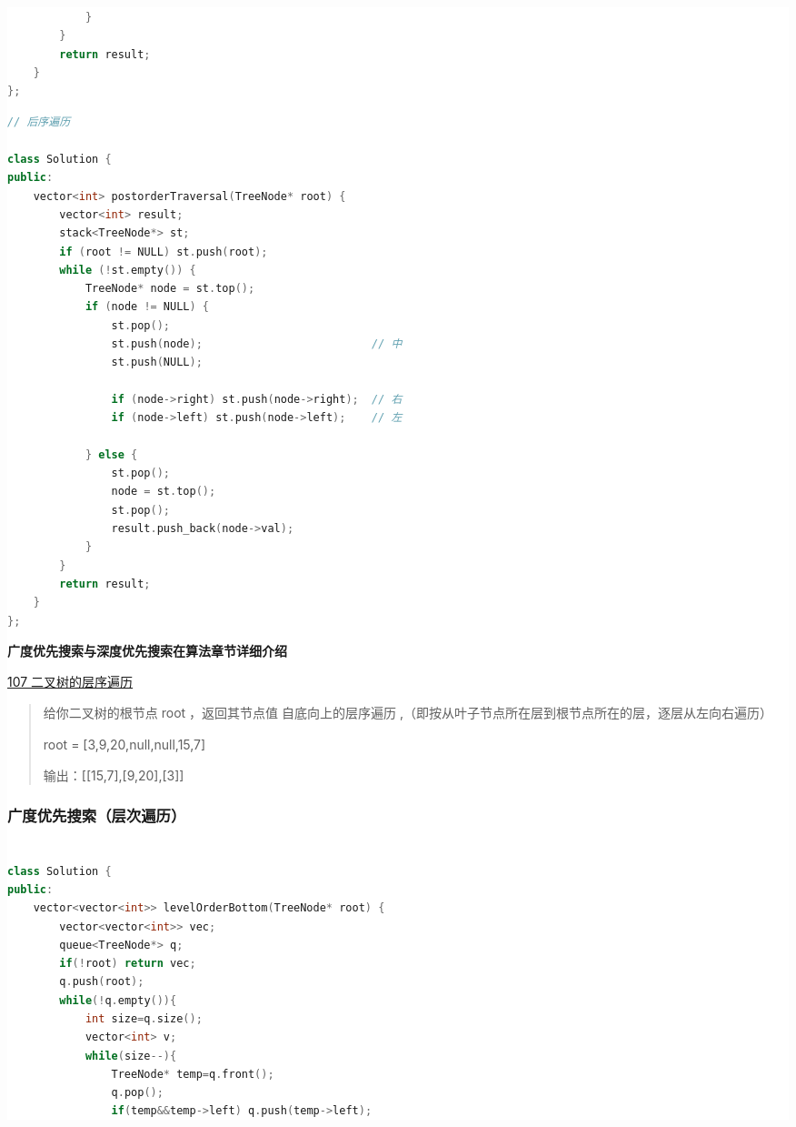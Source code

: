 ```c++
            }
        }
        return result;
    }
};
```
```c++
// 后序遍历

class Solution {
public:
    vector<int> postorderTraversal(TreeNode* root) {
        vector<int> result;
        stack<TreeNode*> st;
        if (root != NULL) st.push(root);
        while (!st.empty()) {
            TreeNode* node = st.top();
            if (node != NULL) {
                st.pop();
                st.push(node);                          // 中
                st.push(NULL);

                if (node->right) st.push(node->right);  // 右
                if (node->left) st.push(node->left);    // 左

            } else {
                st.pop();
                node = st.top();
                st.pop();
                result.push_back(node->val);
            }
        }
        return result;
    }
};
```
**广度优先搜索与深度优先搜索在算法章节详细介绍**


[107 二叉树的层序遍历](https://leetcode-cn.com/problems/binary-tree-level-order-traversal-ii/)

> 给你二叉树的根节点 root ，返回其节点值 自底向上的层序遍历 ,（即按从叶子节点所在层到根节点所在的层，逐层从左向右遍历）
>
> root = [3,9,20,null,null,15,7]
>
> 输出：[[15,7],[9,20],[3]]


### 广度优先搜索（层次遍历）

```c++

class Solution {
public:
    vector<vector<int>> levelOrderBottom(TreeNode* root) {
        vector<vector<int>> vec;
        queue<TreeNode*> q;
        if(!root) return vec;
        q.push(root);
        while(!q.empty()){
            int size=q.size();
            vector<int> v;
            while(size--){
                TreeNode* temp=q.front();
                q.pop();
                if(temp&&temp->left) q.push(temp->left);
```